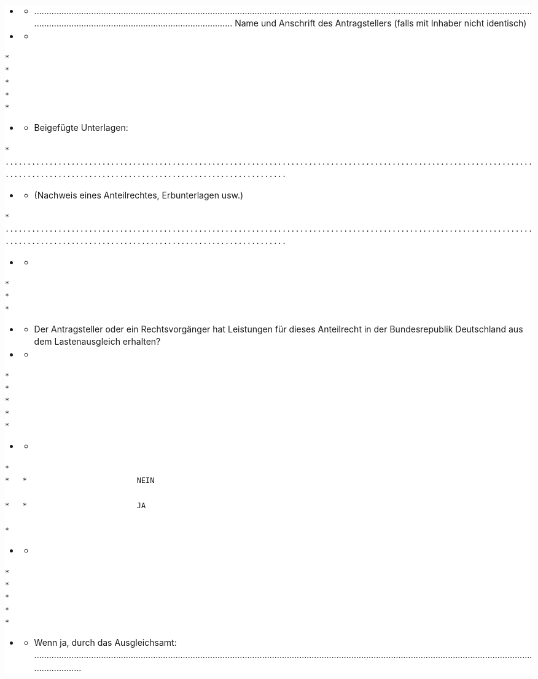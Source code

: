 *    *   .........................................................................................................................................................................................................................................................................................
        Name und Anschrift des Antragstellers (falls mit Inhaber nicht identisch)


*    *
    *
    *
    *
    *
    *

*    *   Beigefügte Unterlagen:

    *   ........................................................................................................................................................................................


*    *   (Nachweis eines Anteilrechtes, Erbunterlagen usw.)

    *   ........................................................................................................................................................................................


*    *
    *
    *
    *

*    *   Der Antragsteller oder ein Rechtsvorgänger hat Leistungen für dieses Anteilrecht in der Bundesrepublik Deutschland aus dem Lastenausgleich erhalten?


*    *
    *
    *
    *
    *
    *

*    *
    *
    *   *                         NEIN

    *   *                         JA

    *

*    *
    *
    *
    *
    *
    *

*    *   Wenn ja, durch das Ausgleichsamt: ............................................................................................................................................................................................................................
